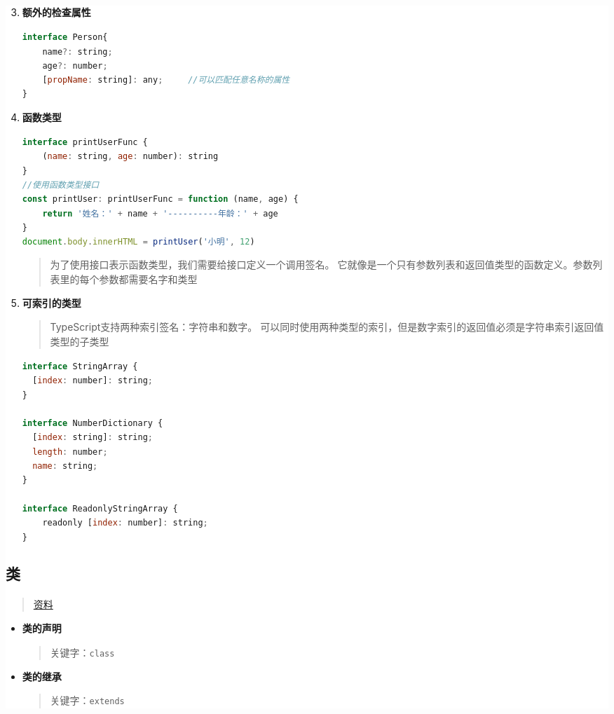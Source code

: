 3. **额外的检查属性**

   ~~~javascript
   interface Person{
       name?: string;
       age?: number;
       [propName: string]: any;		//可以匹配任意名称的属性
   }
   ~~~

4. **函数类型**

   ~~~javascript
   interface printUserFunc {
       (name: string, age: number): string
   }
   //使用函数类型接口
   const printUser: printUserFunc = function (name, age) {
       return '姓名：' + name + '----------年龄：' + age
   }
   document.body.innerHTML = printUser('小明', 12)
   ~~~

   > 为了使用接口表示函数类型，我们需要给接口定义一个调用签名。 它就像是一个只有参数列表和返回值类型的函数定义。参数列表里的每个参数都需要名字和类型

5. **可索引的类型**

   >  TypeScript支持两种索引签名：字符串和数字。 可以同时使用两种类型的索引，但是数字索引的返回值必须是字符串索引返回值类型的子类型 

   ~~~javascript
   interface StringArray {
     [index: number]: string;
   }
   
   interface NumberDictionary {
     [index: string]: string;
     length: number;
     name: string;
   }
   
   interface ReadonlyStringArray {
       readonly [index: number]: string;
   }
   ~~~

   

## 类

> [资料](https://www.tslang.cn/docs/handbook/classes.html)

+ **类的声明**

  > 关键字：`class`

+ **类的继承**

  > 关键字：`extends`
